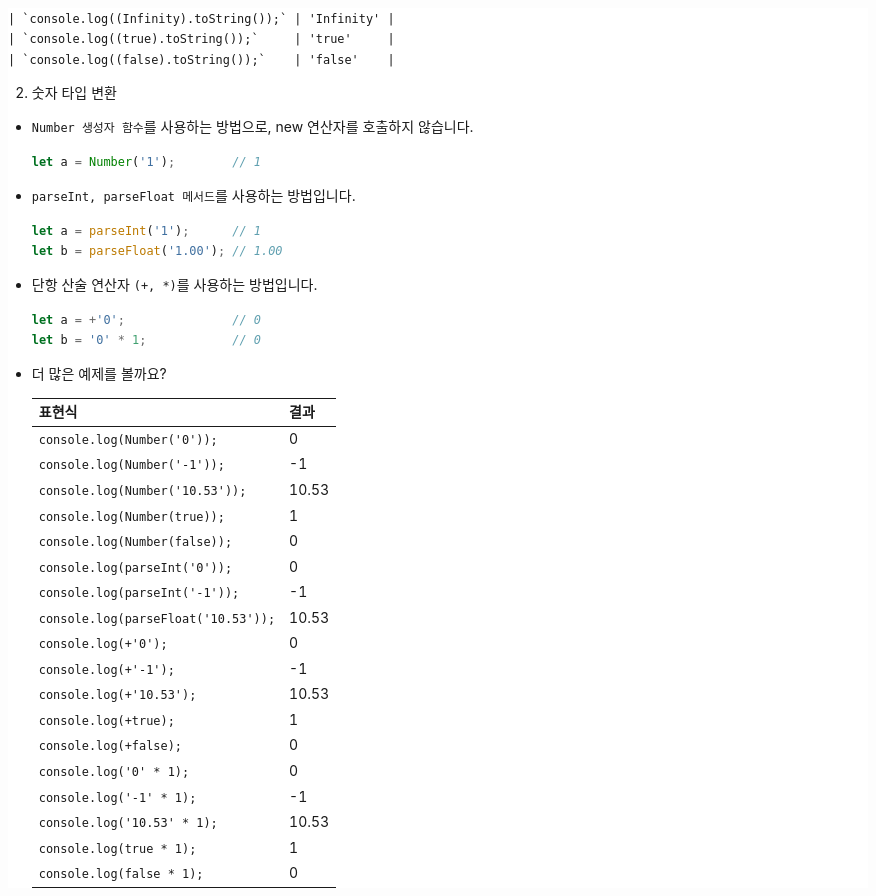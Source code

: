     | `console.log((Infinity).toString());` | 'Infinity' |
    | `console.log((true).toString());`     | 'true'     |
    | `console.log((false).toString());`    | 'false'    |

2. 숫자 타입 변환
  - `Number 생성자 함수`를 사용하는 방법으로, new 연산자를 호출하지 않습니다.
    ```js
    let a = Number('1');        // 1
    ```
  - `parseInt, parseFloat 메서드`를 사용하는 방법입니다.
    ```js
    let a = parseInt('1');      // 1
    let b = parseFloat('1.00'); // 1.00
    ```
  - 단항 산술 연산자 `(+, *)`를 사용하는 방법입니다.
    ```js
    let a = +'0';               // 0
    let b = '0' * 1;            // 0
    ```

  - 더 많은 예제를 볼까요?

    | 표현식                              | 결과  |
    | :---------------------------------- | ----- |
    | `console.log(Number('0'));`         | 0     |
    | `console.log(Number('-1'));`        | -1    |
    | `console.log(Number('10.53'));`     | 10.53 |
    | `console.log(Number(true));`        | 1     |
    | `console.log(Number(false));`       | 0     |
    | `console.log(parseInt('0'));`       | 0     |
    | `console.log(parseInt('-1'));`      | -1    |
    | `console.log(parseFloat('10.53'));` | 10.53 |
    | `console.log(+'0');`                | 0     |
    | `console.log(+'-1');`               | -1    |
    | `console.log(+'10.53');`            | 10.53 |
    | `console.log(+true);`               | 1     |
    | `console.log(+false);`              | 0     |
    | `console.log('0' * 1);`             | 0     |
    | `console.log('-1' * 1);`            | -1    |
    | `console.log('10.53' * 1);`         | 10.53 |
    | `console.log(true * 1);`            | 1     |
    | `console.log(false * 1);`           | 0     |
